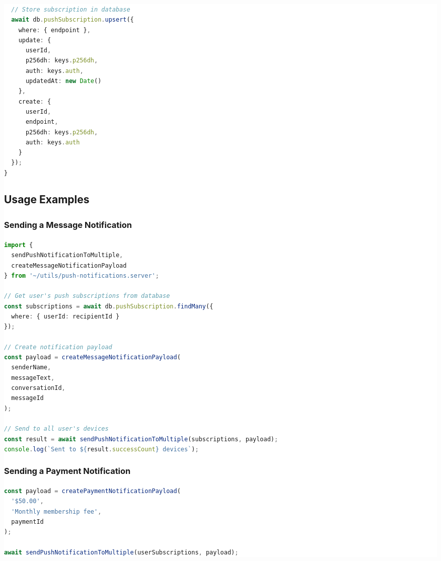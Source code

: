 ```typescript
  // Store subscription in database
  await db.pushSubscription.upsert({
    where: { endpoint },
    update: {
      userId,
      p256dh: keys.p256dh,
      auth: keys.auth,
      updatedAt: new Date()
    },
    create: {
      userId,
      endpoint,
      p256dh: keys.p256dh,
      auth: keys.auth
    }
  });
}
```

## Usage Examples

### Sending a Message Notification

```typescript
import { 
  sendPushNotificationToMultiple, 
  createMessageNotificationPayload 
} from '~/utils/push-notifications.server';

// Get user's push subscriptions from database
const subscriptions = await db.pushSubscription.findMany({
  where: { userId: recipientId }
});

// Create notification payload
const payload = createMessageNotificationPayload(
  senderName,
  messageText,
  conversationId,
  messageId
);

// Send to all user's devices
const result = await sendPushNotificationToMultiple(subscriptions, payload);
console.log(`Sent to ${result.successCount} devices`);
```

### Sending a Payment Notification

```typescript
const payload = createPaymentNotificationPayload(
  '$50.00',
  'Monthly membership fee',
  paymentId
);

await sendPushNotificationToMultiple(userSubscriptions, payload);
```
